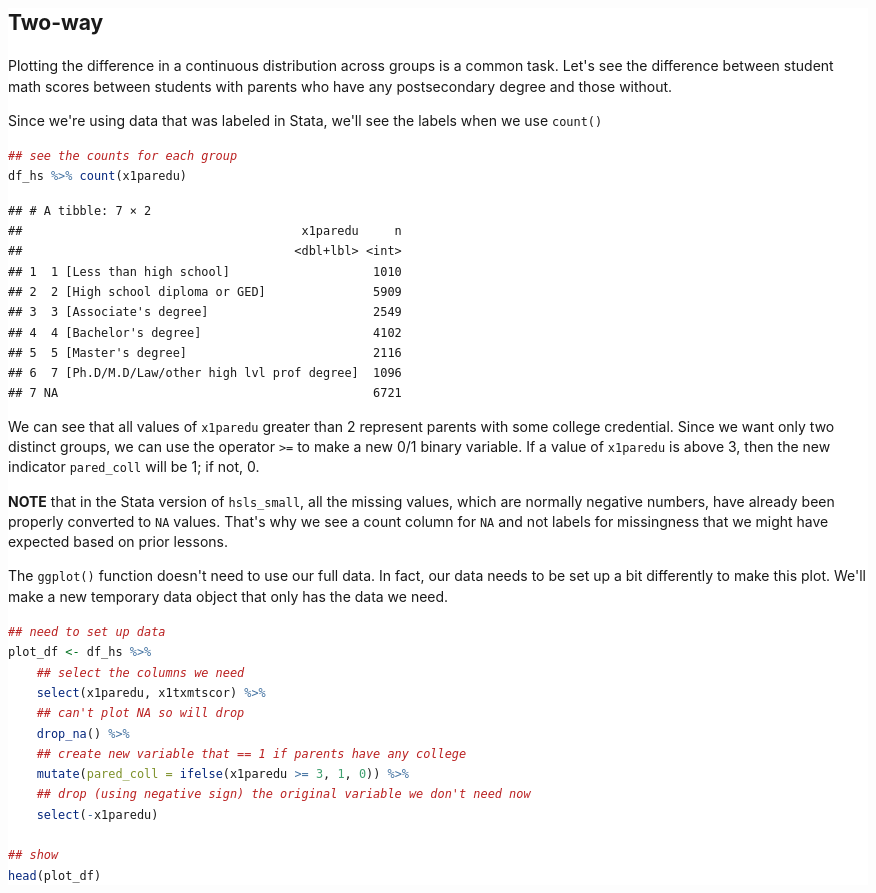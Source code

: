 ## Two-way


Plotting the difference in a continuous distribution across groups is
a common task. Let's see the difference between student math scores
between students with parents who have any postsecondary degree and
those without. 

Since we're using data that was labeled in Stata, we'll see the
labels when we use `count()`


```r
## see the counts for each group
df_hs %>% count(x1paredu)
```

```
## # A tibble: 7 × 2
##                                       x1paredu     n
##                                      <dbl+lbl> <int>
## 1  1 [Less than high school]                    1010
## 2  2 [High school diploma or GED]               5909
## 3  3 [Associate's degree]                       2549
## 4  4 [Bachelor's degree]                        4102
## 5  5 [Master's degree]                          2116
## 6  7 [Ph.D/M.D/Law/other high lvl prof degree]  1096
## 7 NA                                            6721
```

We can see that all values of `x1paredu` greater than 2 represent
parents with some college credential. Since we want only two distinct
groups, we can use the operator `>=` to make a new 0/1 binary
variable. If a value of `x1paredu` is above 3, then the new indicator
`pared_coll` will be 1; if not, 0.

**NOTE** that in the Stata version of `hsls_small`, all the missing
values, which are normally negative numbers, have already been
properly converted to `NA` values. That's why we see a count column
for `NA` and not labels for missingness that we might have expected
based on prior lessons.

The `ggplot()` function doesn't need to use our full data. In fact,
our data needs to be set up a bit differently to make this plot. We'll
make a new temporary data object that only has the data we need.



```r
## need to set up data
plot_df <- df_hs %>%
    ## select the columns we need
    select(x1paredu, x1txmtscor) %>%
    ## can't plot NA so will drop
    drop_na() %>%
    ## create new variable that == 1 if parents have any college
    mutate(pared_coll = ifelse(x1paredu >= 3, 1, 0)) %>%
    ## drop (using negative sign) the original variable we don't need now
    select(-x1paredu) 

## show
head(plot_df)
```
